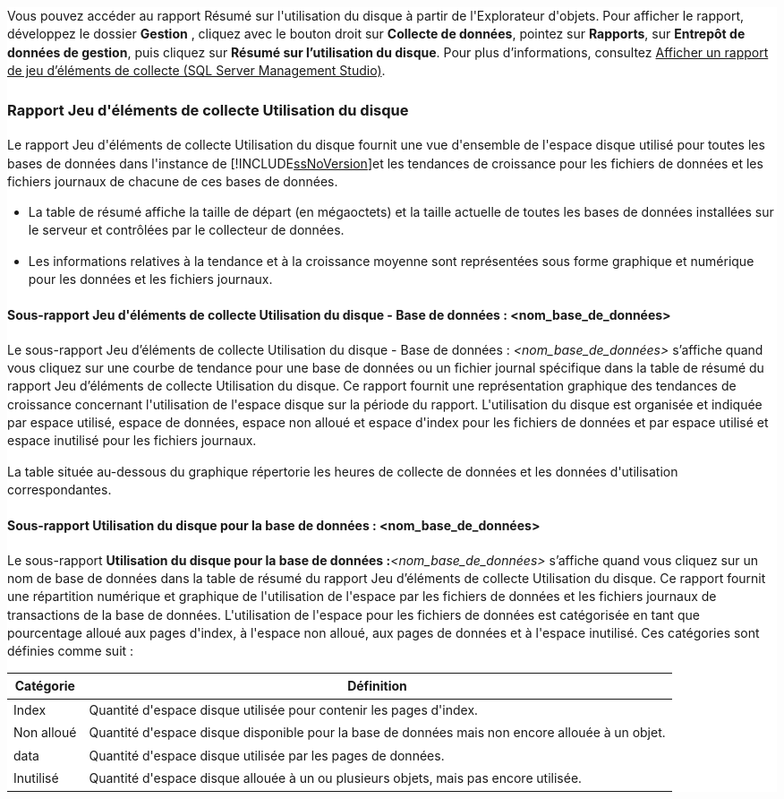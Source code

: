  Vous pouvez accéder au rapport Résumé sur l'utilisation du disque à partir de l'Explorateur d'objets. Pour afficher le rapport, développez le dossier **Gestion** , cliquez avec le bouton droit sur **Collecte de données**, pointez sur **Rapports**, sur **Entrepôt de données de gestion**, puis cliquez sur **Résumé sur l’utilisation du disque**. Pour plus d’informations, consultez [Afficher un rapport de jeu d’éléments de collecte &#40;SQL Server Management Studio&#41;](view-a-collection-set-report-sql-server-management-studio.md).  
  
### <a name="disk-usage-collection-set-report"></a>Rapport Jeu d'éléments de collecte Utilisation du disque  
 Le rapport Jeu d'éléments de collecte Utilisation du disque fournit une vue d'ensemble de l'espace disque utilisé pour toutes les bases de données dans l'instance de [!INCLUDE[ssNoVersion](../../includes/ssnoversion-md.md)]et les tendances de croissance pour les fichiers de données et les fichiers journaux de chacune de ces bases de données.  
  
-   La table de résumé affiche la taille de départ (en mégaoctets) et la taille actuelle de toutes les bases de données installées sur le serveur et contrôlées par le collecteur de données.  
  
-   Les informations relatives à la tendance et à la croissance moyenne sont représentées sous forme graphique et numérique pour les données et les fichiers journaux.  
  
#### <a name="disk-usage-collection-set---database-databasename-subreport"></a>Sous-rapport Jeu d'éléments de collecte Utilisation du disque - Base de données : <nom_base_de_données>  
 Le sous-rapport Jeu d’éléments de collecte Utilisation du disque - Base de données : *<nom_base_de_données>* s’affiche quand vous cliquez sur une courbe de tendance pour une base de données ou un fichier journal spécifique dans la table de résumé du rapport Jeu d’éléments de collecte Utilisation du disque. Ce rapport fournit une représentation graphique des tendances de croissance concernant l'utilisation de l'espace disque sur la période du rapport. L'utilisation du disque est organisée et indiquée par espace utilisé, espace de données, espace non alloué et espace d'index pour les fichiers de données et par espace utilisé et espace inutilisé pour les fichiers journaux.  
  
 La table située au-dessous du graphique répertorie les heures de collecte de données et les données d'utilisation correspondantes.  
  
#### <a name="disk-usage-for-database-databasename-subreport"></a>Sous-rapport Utilisation du disque pour la base de données : <nom_base_de_données>  
 Le sous-rapport **Utilisation du disque pour la base de données :***<nom_base_de_données>* s’affiche quand vous cliquez sur un nom de base de données dans la table de résumé du rapport Jeu d’éléments de collecte Utilisation du disque. Ce rapport fournit une répartition numérique et graphique de l'utilisation de l'espace par les fichiers de données et les fichiers journaux de transactions de la base de données. L'utilisation de l'espace pour les fichiers de données est catégorisée en tant que pourcentage alloué aux pages d'index, à l'espace non alloué, aux pages de données et à l'espace inutilisé. Ces catégories sont définies comme suit :  
  
|Catégorie|Définition|  
|--------------|----------------|  
|Index|Quantité d'espace disque utilisée pour contenir les pages d'index.|  
|Non alloué|Quantité d'espace disque disponible pour la base de données mais non encore allouée à un objet.|  
|data|Quantité d'espace disque utilisée par les pages de données.|  
|Inutilisé|Quantité d'espace disque allouée à un ou plusieurs objets, mais pas encore utilisée.|  
  